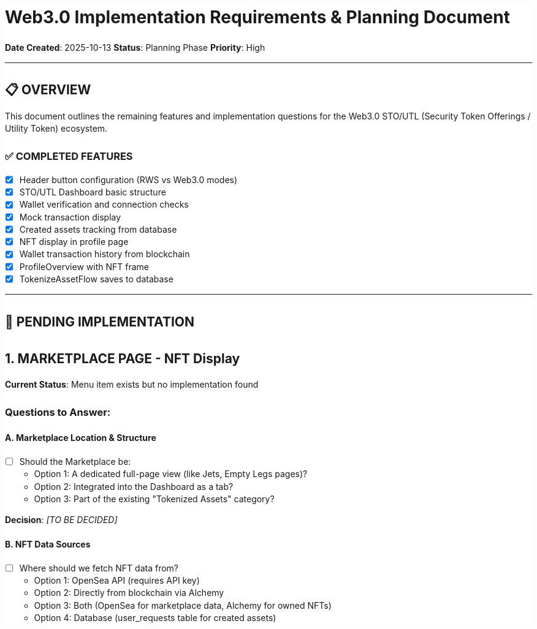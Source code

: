 # Web3.0 Implementation Requirements & Planning Document

**Date Created**: 2025-10-13
**Status**: Planning Phase
**Priority**: High

---

## 📋 OVERVIEW

This document outlines the remaining features and implementation questions for the Web3.0 STO/UTL (Security Token Offerings / Utility Token) ecosystem.

### ✅ COMPLETED FEATURES

- [x] Header button configuration (RWS vs Web3.0 modes)
- [x] STO/UTL Dashboard basic structure
- [x] Wallet verification and connection checks
- [x] Mock transaction display
- [x] Created assets tracking from database
- [x] NFT display in profile page
- [x] Wallet transaction history from blockchain
- [x] ProfileOverview with NFT frame
- [x] TokenizeAssetFlow saves to database

---

## 🎯 PENDING IMPLEMENTATION

## **1. MARKETPLACE PAGE - NFT Display**

**Current Status**: Menu item exists but no implementation found

### Questions to Answer:

#### **A. Marketplace Location & Structure**
- [ ] Should the Marketplace be:
  - Option 1: A dedicated full-page view (like Jets, Empty Legs pages)?
  - Option 2: Integrated into the Dashboard as a tab?
  - Option 3: Part of the existing "Tokenized Assets" category?

**Decision**: _[TO BE DECIDED]_

#### **B. NFT Data Sources**
- [ ] Where should we fetch NFT data from?
  - Option 1: OpenSea API (requires API key)
  - Option 2: Directly from blockchain via Alchemy
  - Option 3: Both (OpenSea for marketplace data, Alchemy for owned NFTs)
  - Option 4: Database (user_requests table for created assets)
